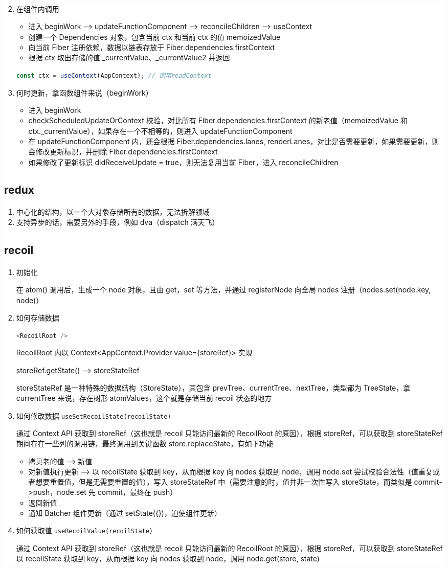2. 在组件内调用

   - 进入 beginWork --> updateFunctionComponent --> reconcileChildren --> useContext
   - 创建一个 Dependencies 对象，包含当前 ctx 和当前 ctx 的值 memoizedValue
   - 向当前 Fiber 注册依赖，数据以链表存放于 Fiber.dependencies.firstContext
   - 根据 ctx 取出存储的值 \_currentValue、\_currentValue2 并返回

   ```js
   const ctx = useContext(AppContext); // 调用readContext
   ```

3. 何时更新，拿函数组件来说（beginWork）

   - 进入 beginWork
   - checkScheduledUpdateOrContext 校验，对比所有 Fiber.dependencies.firstContext 的新老值（memoizedValue 和 ctx.\_currentValue），如果存在一个不相等的，则进入 updateFunctionComponent
   - 在 updateFunctionComponent 内，还会根据 Fiber.dependencies.lanes, renderLanes，对比是否需要更新，如果需要更新，则会修改更新标识，并删除 Fiber.dependencies.firstContext
   - 如果修改了更新标识 didReceiveUpdate = true，则无法复用当前 Fiber，进入 reconcileChildren

## redux

1. 中心化的结构，以一个大对象存储所有的数据，无法拆解领域
2. 支持异步的话，需要另外的手段，例如 dva（dispatch 满天飞）

## recoil

1. 初始化

   在 atom() 调用后，生成一个 node 对象，且由 get，set 等方法，并通过 registerNode 向全局 nodes 注册（nodes.set(node.key, node)）

2. 如何存储数据

   ```js
   <RecoilRoot />
   ```

   RecoilRoot 内以 Context<AppContext.Provider value={storeRef}> 实现

   storeRef.getState() --> storeStateRef

   storeStateRef 是一种特殊的数据结构（StoreState），其包含 prevTree、currentTree、nextTree，类型都为 TreeState，拿 currentTree 来说，存在树形 atomValues，这个就是存储当前 recoil 状态的地方

3. 如何修改数据 `useSetRecoilState(recoilState)`

   通过 Context API 获取到 storeRef（这也就是 recoil 只能访问最新的 RecoilRoot 的原因），根据 storeRef，可以获取到 storeStateRef
   期间存在一些列的调用链，最终调用到关键函数 store.replaceState，有如下功能

   - 拷贝老的值 --> 新值
   - 对新值执行更新 --> 以 recoilState 获取到 key，从而根据 key 向 nodes 获取到 node，调用 node.set 尝试校验合法性（值重复或者想要重置值，但是无需要重置的值），写入 storeStateRef 中（需要注意的时，值并非一次性写入 storeState，而类似是 commit->push，node.set 先 commit，最终在 push）
   - 返回新值
   - 通知 Batcher 组件更新（通过 setState({})，迫使组件更新）

4. 如何获取值 `useRecoilValue(recoilState)`

   通过 Context API 获取到 storeRef（这也就是 recoil 只能访问最新的 RecoilRoot 的原因），根据 storeRef，可以获取到 storeStateRef
   以 recoilState 获取到 key，从而根据 key 向 nodes 获取到 node，调用 node.get(store, state)
